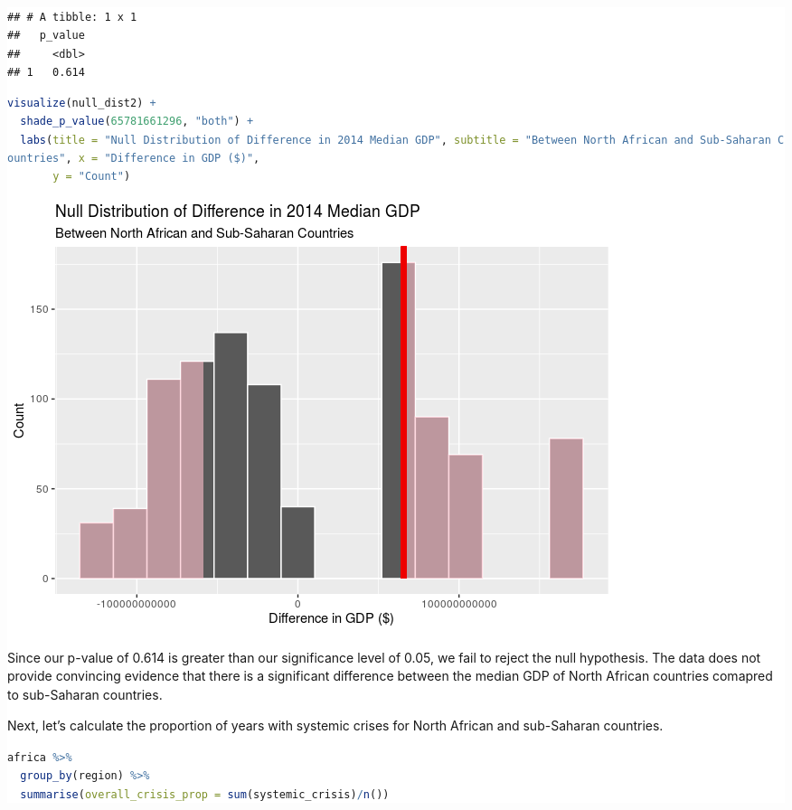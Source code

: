     ## # A tibble: 1 x 1
    ##   p_value
    ##     <dbl>
    ## 1   0.614

``` r
visualize(null_dist2) +
  shade_p_value(65781661296, "both") +
  labs(title = "Null Distribution of Difference in 2014 Median GDP", subtitle = "Between North African and Sub-Saharan Countries", x = "Difference in GDP ($)", 
       y = "Count")
```

![](data-analysis_files/figure-gfm/gdp-prop-diff-1.png)

Since our p-value of 0.614 is greater than our significance level of
0.05, we fail to reject the null hypothesis. The data does not provide
convincing evidence that there is a significant difference between the
median GDP of North African countries comapred to sub-Saharan countries.

Next, let’s calculate the proportion of years with systemic crises for
North African and sub-Saharan countries.

``` r
africa %>%
  group_by(region) %>%
  summarise(overall_crisis_prop = sum(systemic_crisis)/n())
```
